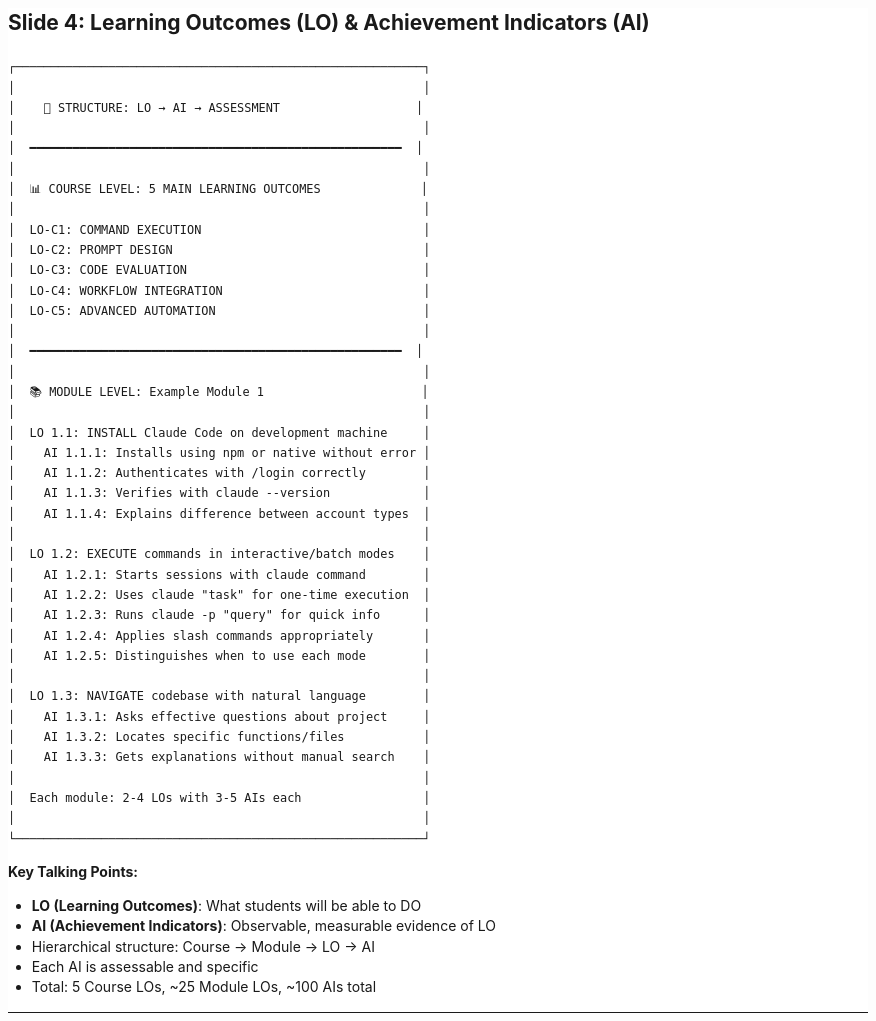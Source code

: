 ## Slide 4: Learning Outcomes (LO) & Achievement Indicators (AI)

```
┌─────────────────────────────────────────────────────────┐
│                                                         │
│    🎯 STRUCTURE: LO → AI → ASSESSMENT                   │
│                                                         │
│  ━━━━━━━━━━━━━━━━━━━━━━━━━━━━━━━━━━━━━━━━━━━━━━━━━━━━  │
│                                                         │
│  📊 COURSE LEVEL: 5 MAIN LEARNING OUTCOMES              │
│                                                         │
│  LO-C1: COMMAND EXECUTION                               │
│  LO-C2: PROMPT DESIGN                                   │
│  LO-C3: CODE EVALUATION                                 │
│  LO-C4: WORKFLOW INTEGRATION                            │
│  LO-C5: ADVANCED AUTOMATION                             │
│                                                         │
│  ━━━━━━━━━━━━━━━━━━━━━━━━━━━━━━━━━━━━━━━━━━━━━━━━━━━━  │
│                                                         │
│  📚 MODULE LEVEL: Example Module 1                      │
│                                                         │
│  LO 1.1: INSTALL Claude Code on development machine     │
│    AI 1.1.1: Installs using npm or native without error │
│    AI 1.1.2: Authenticates with /login correctly        │
│    AI 1.1.3: Verifies with claude --version             │
│    AI 1.1.4: Explains difference between account types  │
│                                                         │
│  LO 1.2: EXECUTE commands in interactive/batch modes    │
│    AI 1.2.1: Starts sessions with claude command        │
│    AI 1.2.2: Uses claude "task" for one-time execution  │
│    AI 1.2.3: Runs claude -p "query" for quick info      │
│    AI 1.2.4: Applies slash commands appropriately       │
│    AI 1.2.5: Distinguishes when to use each mode        │
│                                                         │
│  LO 1.3: NAVIGATE codebase with natural language        │
│    AI 1.3.1: Asks effective questions about project     │
│    AI 1.3.2: Locates specific functions/files           │
│    AI 1.3.3: Gets explanations without manual search    │
│                                                         │
│  Each module: 2-4 LOs with 3-5 AIs each                 │
│                                                         │
└─────────────────────────────────────────────────────────┘
```

**Key Talking Points:**
- **LO (Learning Outcomes)**: What students will be able to DO
- **AI (Achievement Indicators)**: Observable, measurable evidence of LO
- Hierarchical structure: Course → Module → LO → AI
- Each AI is assessable and specific
- Total: 5 Course LOs, ~25 Module LOs, ~100 AIs total

---